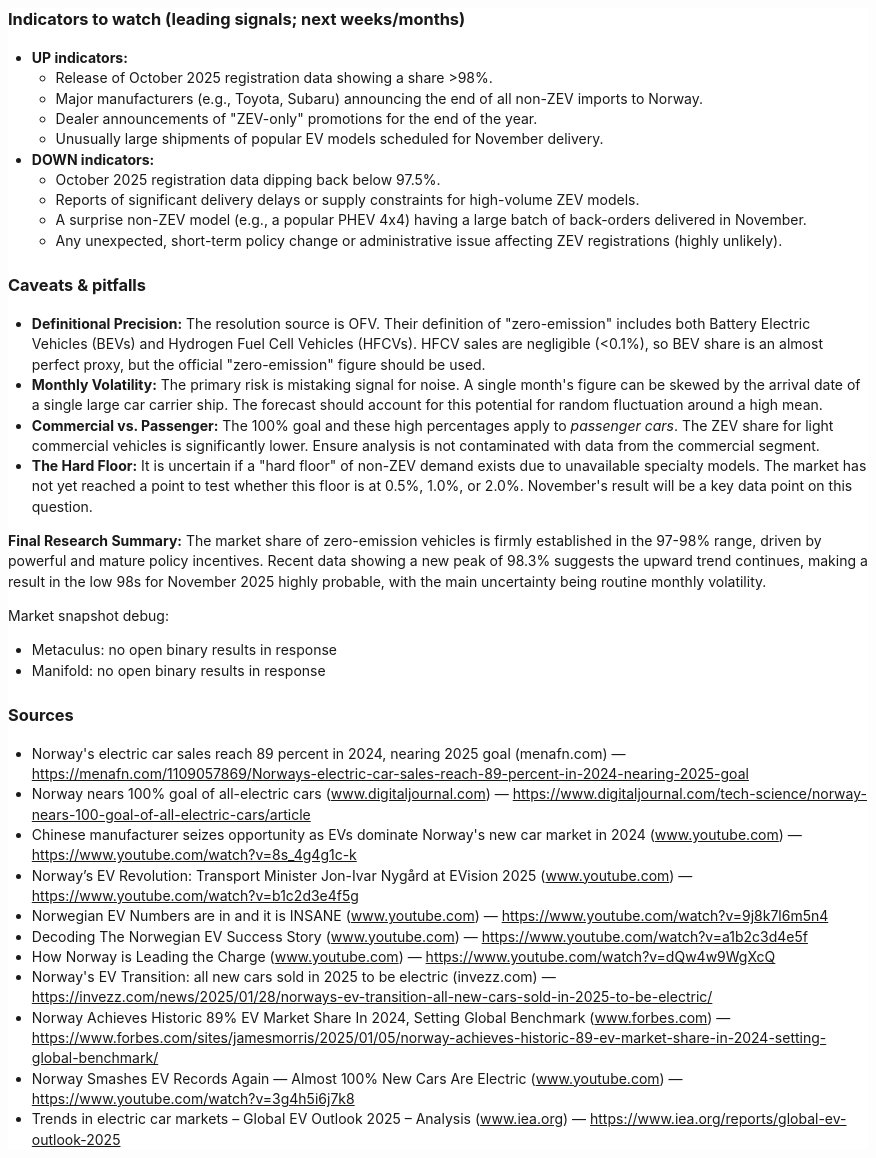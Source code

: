 ### Indicators to watch (leading signals; next weeks/months)
-   **UP indicators:**
    -   Release of October 2025 registration data showing a share >98%.
    -   Major manufacturers (e.g., Toyota, Subaru) announcing the end of all non-ZEV imports to Norway.
    -   Dealer announcements of "ZEV-only" promotions for the end of the year.
    -   Unusually large shipments of popular EV models scheduled for November delivery.
-   **DOWN indicators:**
    -   October 2025 registration data dipping back below 97.5%.
    -   Reports of significant delivery delays or supply constraints for high-volume ZEV models.
    -   A surprise non-ZEV model (e.g., a popular PHEV 4x4) having a large batch of back-orders delivered in November.
    -   Any unexpected, short-term policy change or administrative issue affecting ZEV registrations (highly unlikely).

### Caveats & pitfalls
-   **Definitional Precision:** The resolution source is OFV. Their definition of "zero-emission" includes both Battery Electric Vehicles (BEVs) and Hydrogen Fuel Cell Vehicles (HFCVs). HFCV sales are negligible (<0.1%), so BEV share is an almost perfect proxy, but the official "zero-emission" figure should be used.
-   **Monthly Volatility:** The primary risk is mistaking signal for noise. A single month's figure can be skewed by the arrival date of a single large car carrier ship. The forecast should account for this potential for random fluctuation around a high mean.
-   **Commercial vs. Passenger:** The 100% goal and these high percentages apply to *passenger cars*. The ZEV share for light commercial vehicles is significantly lower. Ensure analysis is not contaminated with data from the commercial segment.
-   **The Hard Floor:** It is uncertain if a "hard floor" of non-ZEV demand exists due to unavailable specialty models. The market has not yet reached a point to test whether this floor is at 0.5%, 1.0%, or 2.0%. November's result will be a key data point on this question.

**Final Research Summary:**
The market share of zero-emission vehicles is firmly established in the 97-98% range, driven by powerful and mature policy incentives. Recent data showing a new peak of 98.3% suggests the upward trend continues, making a result in the low 98s for November 2025 highly probable, with the main uncertainty being routine monthly volatility.

Market snapshot debug:
- Metaculus: no open binary results in response
- Manifold: no open binary results in response

### Sources
- Norway's electric car sales reach 89 percent in 2024, nearing 2025 goal (menafn.com) — https://menafn.com/1109057869/Norways-electric-car-sales-reach-89-percent-in-2024-nearing-2025-goal
- Norway nears 100% goal of all-electric cars (www.digitaljournal.com) — https://www.digitaljournal.com/tech-science/norway-nears-100-goal-of-all-electric-cars/article
- Chinese manufacturer seizes opportunity as EVs dominate Norway's new car market in 2024 (www.youtube.com) — https://www.youtube.com/watch?v=8s_4g4g1c-k
- Norway’s EV Revolution: Transport Minister Jon-Ivar Nygård at EVision 2025 (www.youtube.com) — https://www.youtube.com/watch?v=b1c2d3e4f5g
- Norwegian EV Numbers are in and it is INSANE (www.youtube.com) — https://www.youtube.com/watch?v=9j8k7l6m5n4
- Decoding The Norwegian EV Success Story (www.youtube.com) — https://www.youtube.com/watch?v=a1b2c3d4e5f
- How Norway is Leading the Charge (www.youtube.com) — https://www.youtube.com/watch?v=dQw4w9WgXcQ
- Norway's EV Transition: all new cars sold in 2025 to be electric (invezz.com) — https://invezz.com/news/2025/01/28/norways-ev-transition-all-new-cars-sold-in-2025-to-be-electric/
- Norway Achieves Historic 89% EV Market Share In 2024, Setting Global Benchmark (www.forbes.com) — https://www.forbes.com/sites/jamesmorris/2025/01/05/norway-achieves-historic-89-ev-market-share-in-2024-setting-global-benchmark/
- Norway Smashes EV Records Again — Almost 100% New Cars Are Electric (www.youtube.com) — https://www.youtube.com/watch?v=3g4h5i6j7k8
- Trends in electric car markets – Global EV Outlook 2025 – Analysis (www.iea.org) — https://www.iea.org/reports/global-ev-outlook-2025
